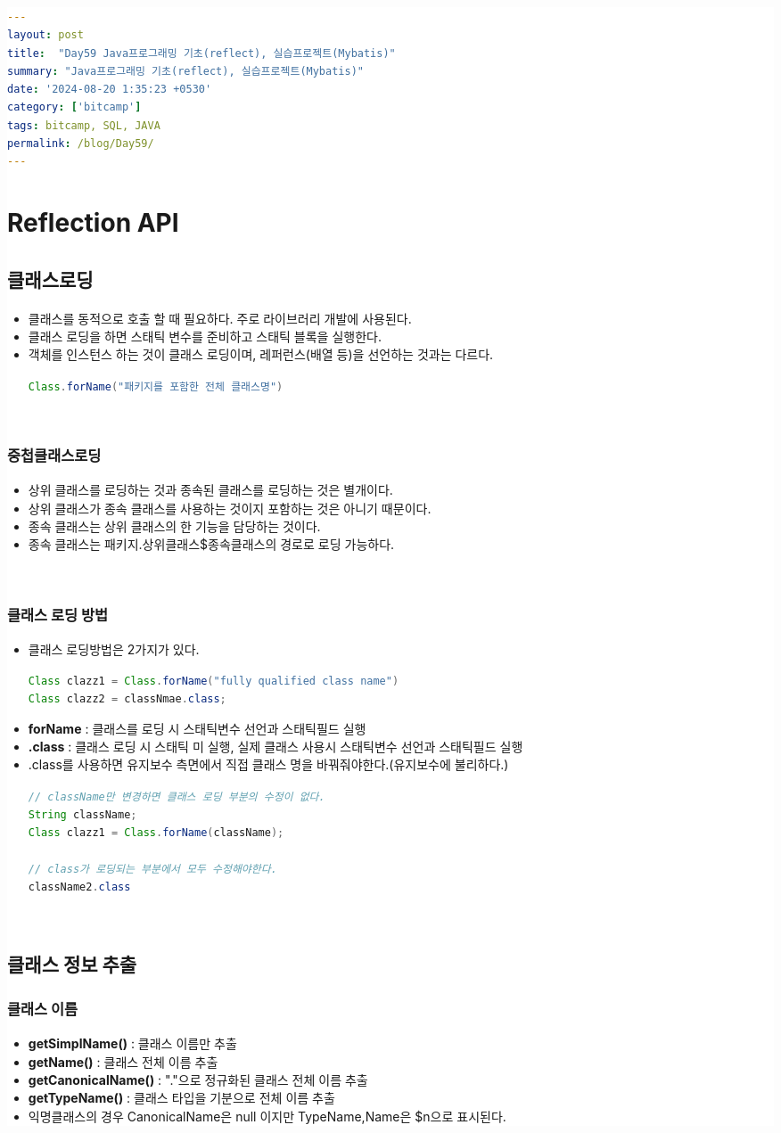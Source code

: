 ```yaml
---
layout: post
title:  "Day59 Java프로그래밍 기초(reflect), 실습프로젝트(Mybatis)"
summary: "Java프로그래밍 기초(reflect), 실습프로젝트(Mybatis)"
date: '2024-08-20 1:35:23 +0530'
category: ['bitcamp']
tags: bitcamp, SQL, JAVA
permalink: /blog/Day59/
---
```


# Reflection API
## 클래스로딩
- 클래스를 동적으로 호출 할 때 필요하다. 주로 라이브러리 개발에 사용된다.
- 클래스 로딩을 하면 스태틱 변수를 준비하고 스태틱 블록을 실행한다.
- 객체를 인스턴스 하는 것이 클래스 로딩이며, 레퍼런스(배열 등)을 선언하는 것과는 다르다.
    ```java
    Class.forName("패키지를 포함한 전체 클래스명")
    ```
<br>

### 중첩클래스로딩
- 상위 클래스를 로딩하는 것과 종속된 클래스를 로딩하는 것은 별개이다. 
- 상위 클래스가 종속 클래스를 사용하는 것이지 포함하는 것은 아니기 때문이다. 
- 종속 클래스는 상위 클래스의 한 기능을 담당하는 것이다. 
- 종속 클래스는 패키지.상위클래스$종속클래스의 경로로 로딩 가능하다.
<br>

### 클래스 로딩 방법
- 클래스 로딩방법은 2가지가 있다.
    ```java
    Class clazz1 = Class.forName("fully qualified class name")
    Class clazz2 = classNmae.class;
    ```
- **forName** : 클래스를 로딩 시 스태틱변수 선언과 스태틱필드 실행
- **.class** : 클래스 로딩 시 스태틱 미 실행, 실제 클래스 사용시 스태틱변수 선언과 스태틱필드 실행
- .class를 사용하면 유지보수 측면에서 직접 클래스 명을 바꿔줘야한다.(유지보수에 불리하다.)
    ```java
    // className만 변경하면 클래스 로딩 부분의 수정이 없다.
    String className;
    Class clazz1 = Class.forName(className);
    
    // class가 로딩되는 부분에서 모두 수정해야한다.
    className2.class
    ```
<br>

## 클래스 정보 추출
### 클래스 이름
- **getSimplName()** : 클래스 이름만 추출
- **getName()** : 클래스 전체 이름 추출
- **getCanonicalName()** : "."으로 정규화된 클래스 전체 이름 추출
- **getTypeName()** : 클래스 타입을 기분으로 전체 이름 추출
- 익명클래스의 경우 CanonicalName은 null 이지만 TypeName,Name은 $n으로 표시된다.

